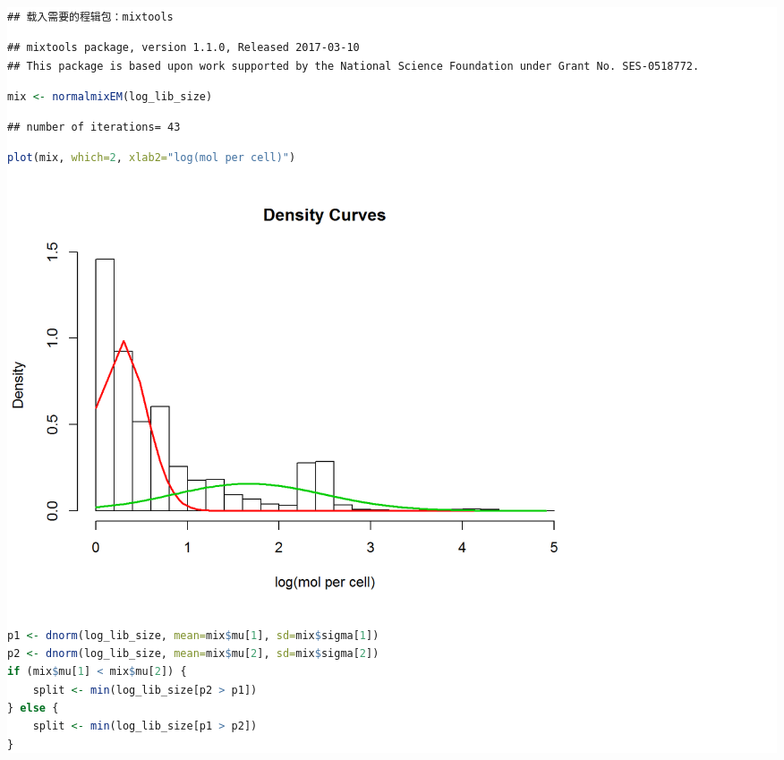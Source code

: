 ```
## 载入需要的程辑包：mixtools
```

```
## mixtools package, version 1.1.0, Released 2017-03-10
## This package is based upon work supported by the National Science Foundation under Grant No. SES-0518772.
```

```r
mix <- normalmixEM(log_lib_size)
```

```
## number of iterations= 43
```

```r
plot(mix, which=2, xlab2="log(mol per cell)")
```

<img src="03process-raw_files/figure-html/unnamed-chunk-23-1.png" width="672" />

```r
p1 <- dnorm(log_lib_size, mean=mix$mu[1], sd=mix$sigma[1])
p2 <- dnorm(log_lib_size, mean=mix$mu[2], sd=mix$sigma[2])
if (mix$mu[1] < mix$mu[2]) {
	split <- min(log_lib_size[p2 > p1])
} else {
	split <- min(log_lib_size[p1 > p2])
}
```
